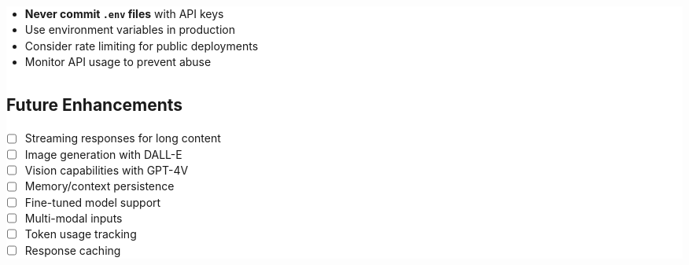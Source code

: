 - **Never commit `.env` files** with API keys
- Use environment variables in production
- Consider rate limiting for public deployments
- Monitor API usage to prevent abuse

## Future Enhancements

- [ ] Streaming responses for long content
- [ ] Image generation with DALL-E
- [ ] Vision capabilities with GPT-4V
- [ ] Memory/context persistence
- [ ] Fine-tuned model support
- [ ] Multi-modal inputs
- [ ] Token usage tracking
- [ ] Response caching